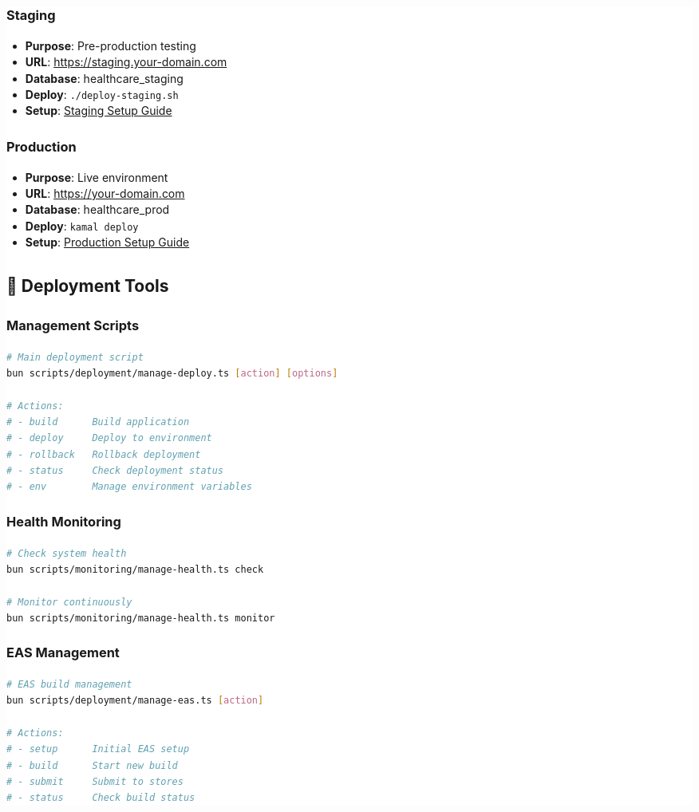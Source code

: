 ### Staging
- **Purpose**: Pre-production testing
- **URL**: https://staging.your-domain.com
- **Database**: healthcare_staging
- **Deploy**: `./deploy-staging.sh`
- **Setup**: [Staging Setup Guide](staging.md)

### Production
- **Purpose**: Live environment
- **URL**: https://your-domain.com
- **Database**: healthcare_prod
- **Deploy**: `kamal deploy`
- **Setup**: [Production Setup Guide](production.md)

## 🔧 Deployment Tools

### Management Scripts
```bash
# Main deployment script
bun scripts/deployment/manage-deploy.ts [action] [options]

# Actions:
# - build      Build application
# - deploy     Deploy to environment
# - rollback   Rollback deployment
# - status     Check deployment status
# - env        Manage environment variables
```

### Health Monitoring
```bash
# Check system health
bun scripts/monitoring/manage-health.ts check

# Monitor continuously
bun scripts/monitoring/manage-health.ts monitor
```

### EAS Management
```bash
# EAS build management
bun scripts/deployment/manage-eas.ts [action]

# Actions:
# - setup      Initial EAS setup
# - build      Start new build
# - submit     Submit to stores
# - status     Check build status
```
